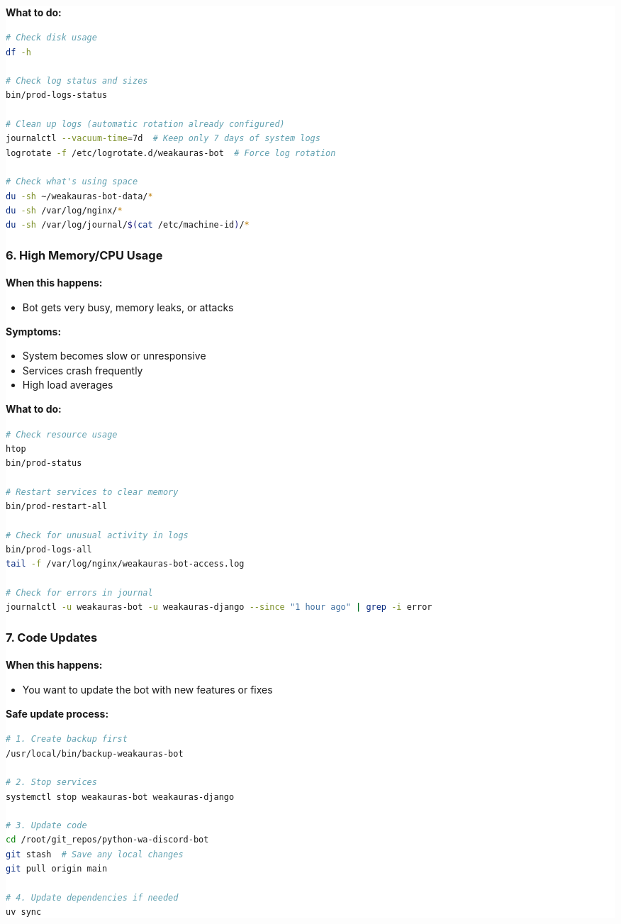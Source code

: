 **What to do:**
```bash
# Check disk usage
df -h

# Check log status and sizes
bin/prod-logs-status

# Clean up logs (automatic rotation already configured)
journalctl --vacuum-time=7d  # Keep only 7 days of system logs
logrotate -f /etc/logrotate.d/weakauras-bot  # Force log rotation

# Check what's using space
du -sh ~/weakauras-bot-data/*
du -sh /var/log/nginx/*
du -sh /var/log/journal/$(cat /etc/machine-id)/*
```

### 6. **High Memory/CPU Usage**

**When this happens:**
- Bot gets very busy, memory leaks, or attacks

**Symptoms:**
- System becomes slow or unresponsive
- Services crash frequently
- High load averages

**What to do:**
```bash
# Check resource usage
htop
bin/prod-status

# Restart services to clear memory
bin/prod-restart-all

# Check for unusual activity in logs
bin/prod-logs-all
tail -f /var/log/nginx/weakauras-bot-access.log

# Check for errors in journal
journalctl -u weakauras-bot -u weakauras-django --since "1 hour ago" | grep -i error
```

### 7. **Code Updates**

**When this happens:**
- You want to update the bot with new features or fixes

**Safe update process:**
```bash
# 1. Create backup first
/usr/local/bin/backup-weakauras-bot

# 2. Stop services
systemctl stop weakauras-bot weakauras-django

# 3. Update code
cd /root/git_repos/python-wa-discord-bot
git stash  # Save any local changes
git pull origin main

# 4. Update dependencies if needed
uv sync

```